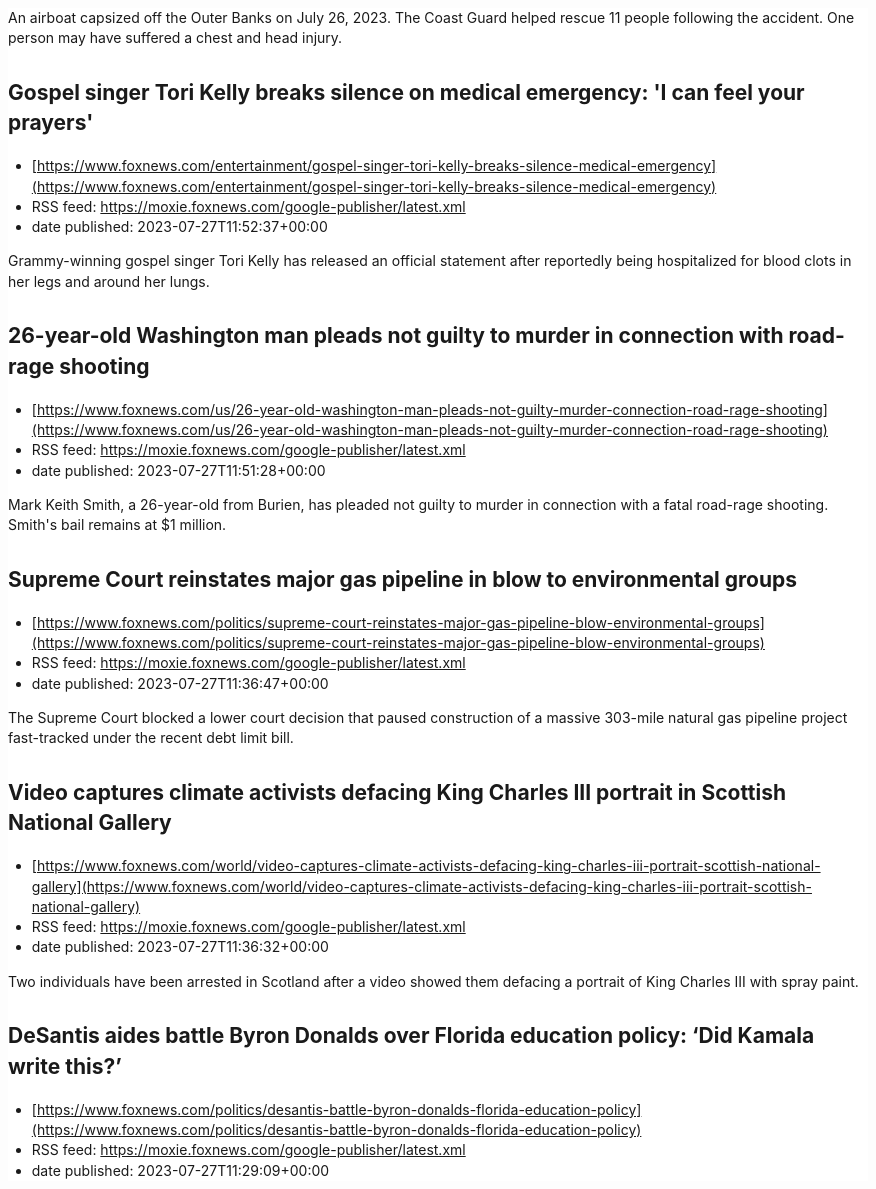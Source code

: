 An airboat capsized off the Outer Banks on July 26, 2023. The Coast Guard helped rescue 11 people following the accident. One person may have suffered a chest and head injury.

## Gospel singer Tori Kelly breaks silence on medical emergency: 'I can feel your prayers'
 - [https://www.foxnews.com/entertainment/gospel-singer-tori-kelly-breaks-silence-medical-emergency](https://www.foxnews.com/entertainment/gospel-singer-tori-kelly-breaks-silence-medical-emergency)
 - RSS feed: https://moxie.foxnews.com/google-publisher/latest.xml
 - date published: 2023-07-27T11:52:37+00:00

Grammy-winning gospel singer Tori Kelly has released an official statement after reportedly being hospitalized for blood clots in her legs and around her lungs.

## 26-year-old Washington man pleads not guilty to murder in connection with road-rage shooting
 - [https://www.foxnews.com/us/26-year-old-washington-man-pleads-not-guilty-murder-connection-road-rage-shooting](https://www.foxnews.com/us/26-year-old-washington-man-pleads-not-guilty-murder-connection-road-rage-shooting)
 - RSS feed: https://moxie.foxnews.com/google-publisher/latest.xml
 - date published: 2023-07-27T11:51:28+00:00

Mark Keith Smith, a 26-year-old from Burien, has pleaded not guilty to murder in connection with a fatal road-rage shooting. Smith&apos;s bail remains at $1 million.

## Supreme Court reinstates major gas pipeline in blow to environmental groups
 - [https://www.foxnews.com/politics/supreme-court-reinstates-major-gas-pipeline-blow-environmental-groups](https://www.foxnews.com/politics/supreme-court-reinstates-major-gas-pipeline-blow-environmental-groups)
 - RSS feed: https://moxie.foxnews.com/google-publisher/latest.xml
 - date published: 2023-07-27T11:36:47+00:00

The Supreme Court blocked a lower court decision that paused construction of a massive 303-mile natural gas pipeline project fast-tracked under the recent debt limit bill.

## Video captures climate activists defacing King Charles III portrait in Scottish National Gallery
 - [https://www.foxnews.com/world/video-captures-climate-activists-defacing-king-charles-iii-portrait-scottish-national-gallery](https://www.foxnews.com/world/video-captures-climate-activists-defacing-king-charles-iii-portrait-scottish-national-gallery)
 - RSS feed: https://moxie.foxnews.com/google-publisher/latest.xml
 - date published: 2023-07-27T11:36:32+00:00

Two individuals have been arrested in Scotland after a video showed them defacing a portrait of King Charles III with spray paint.

## DeSantis aides battle Byron Donalds over Florida education policy: ‘Did Kamala write this?’
 - [https://www.foxnews.com/politics/desantis-battle-byron-donalds-florida-education-policy](https://www.foxnews.com/politics/desantis-battle-byron-donalds-florida-education-policy)
 - RSS feed: https://moxie.foxnews.com/google-publisher/latest.xml
 - date published: 2023-07-27T11:29:09+00:00

